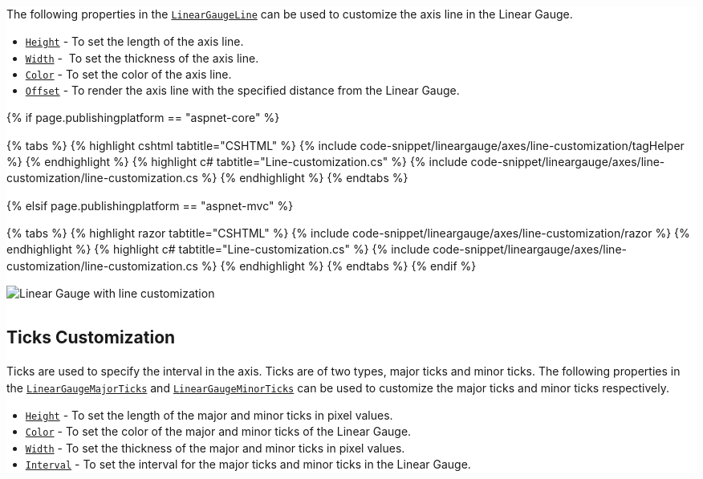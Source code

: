 The following properties in the [`LinearGaugeLine`](https://help.syncfusion.com/cr/aspnetmvc-js2/Syncfusion.EJ2.LinearGauge.LinearGaugeLine.html) can be used to customize the axis line in the Linear Gauge.

* [`Height`](https://help.syncfusion.com/cr/aspnetmvc-js2/Syncfusion.EJ2.LinearGauge.LinearGaugeLine.html#Syncfusion_EJ2_LinearGauge_LinearGaugeLine_Height) - To set the length of the axis line.
* [`Width`](https://help.syncfusion.com/cr/aspnetmvc-js2/Syncfusion.EJ2.LinearGauge.LinearGaugeLine.html#Syncfusion_EJ2_LinearGauge_LinearGaugeLine_Width) -  To set the thickness of the axis line.
* [`Color`](https://help.syncfusion.com/cr/aspnetmvc-js2/Syncfusion.EJ2.LinearGauge.LinearGaugeLine.html#Syncfusion_EJ2_LinearGauge_LinearGaugeLine_Color) - To set the color of the axis line.
* [`Offset`](https://help.syncfusion.com/cr/aspnetmvc-js2/Syncfusion.EJ2.LinearGauge.LinearGaugeLine.html#Syncfusion_EJ2_LinearGauge_LinearGaugeLine_Offset) - To render the axis line with the specified distance from the Linear Gauge.

{% if page.publishingplatform == "aspnet-core" %}

{% tabs %}
{% highlight cshtml tabtitle="CSHTML" %}
{% include code-snippet/lineargauge/axes/line-customization/tagHelper %}
{% endhighlight %}
{% highlight c# tabtitle="Line-customization.cs" %}
{% include code-snippet/lineargauge/axes/line-customization/line-customization.cs %}
{% endhighlight %}
{% endtabs %}

{% elsif page.publishingplatform == "aspnet-mvc" %}

{% tabs %}
{% highlight razor tabtitle="CSHTML" %}
{% include code-snippet/lineargauge/axes/line-customization/razor %}
{% endhighlight %}
{% highlight c# tabtitle="Line-customization.cs" %}
{% include code-snippet/lineargauge/axes/line-customization/line-customization.cs %}
{% endhighlight %}
{% endtabs %}
{% endif %}



![Linear Gauge with line customization](../linear-gauge/images/line-custom.png)

## Ticks Customization

Ticks are used to specify the interval in the axis. Ticks are of two types, major ticks and minor ticks. The following properties in the [`LinearGaugeMajorTicks`](https://help.syncfusion.com/cr/aspnetmvc-js2/Syncfusion.EJ2.LinearGauge.LinearGaugeAxis.html#Syncfusion_EJ2_LinearGauge_LinearGaugeAxis_MajorTicks) and [`LinearGaugeMinorTicks`](https://help.syncfusion.com/cr/aspnetmvc-js2/Syncfusion.EJ2.LinearGauge.LinearGaugeAxis.html#Syncfusion_EJ2_LinearGauge_LinearGaugeAxis_MinorTicks) can be used to customize the major ticks and minor ticks respectively.

* [`Height`](https://help.syncfusion.com/cr/aspnetmvc-js2/Syncfusion.EJ2.LinearGauge.LinearGaugeTick.html#Syncfusion_EJ2_LinearGauge_LinearGaugeTick_Height) - To set the length of the major and minor ticks in pixel values.
* [`Color`](https://help.syncfusion.com/cr/aspnetmvc-js2/Syncfusion.EJ2.LinearGauge.LinearGaugeTick.html#Syncfusion_EJ2_LinearGauge_LinearGaugeTick_Color) - To set the color of the major and minor ticks of the Linear Gauge.
* [`Width`](https://help.syncfusion.com/cr/aspnetmvc-js2/Syncfusion.EJ2.LinearGauge.LinearGaugeTick.html#Syncfusion_EJ2_LinearGauge_LinearGaugeTick_Width) -  To set the thickness of the major and minor ticks in pixel values.
* [`Interval`](https://help.syncfusion.com/cr/aspnetmvc-js2/Syncfusion.EJ2.LinearGauge.LinearGaugeTick.html#Syncfusion_EJ2_LinearGauge_LinearGaugeTick_Interval) - To set the interval for the major ticks and minor ticks in the Linear Gauge.
